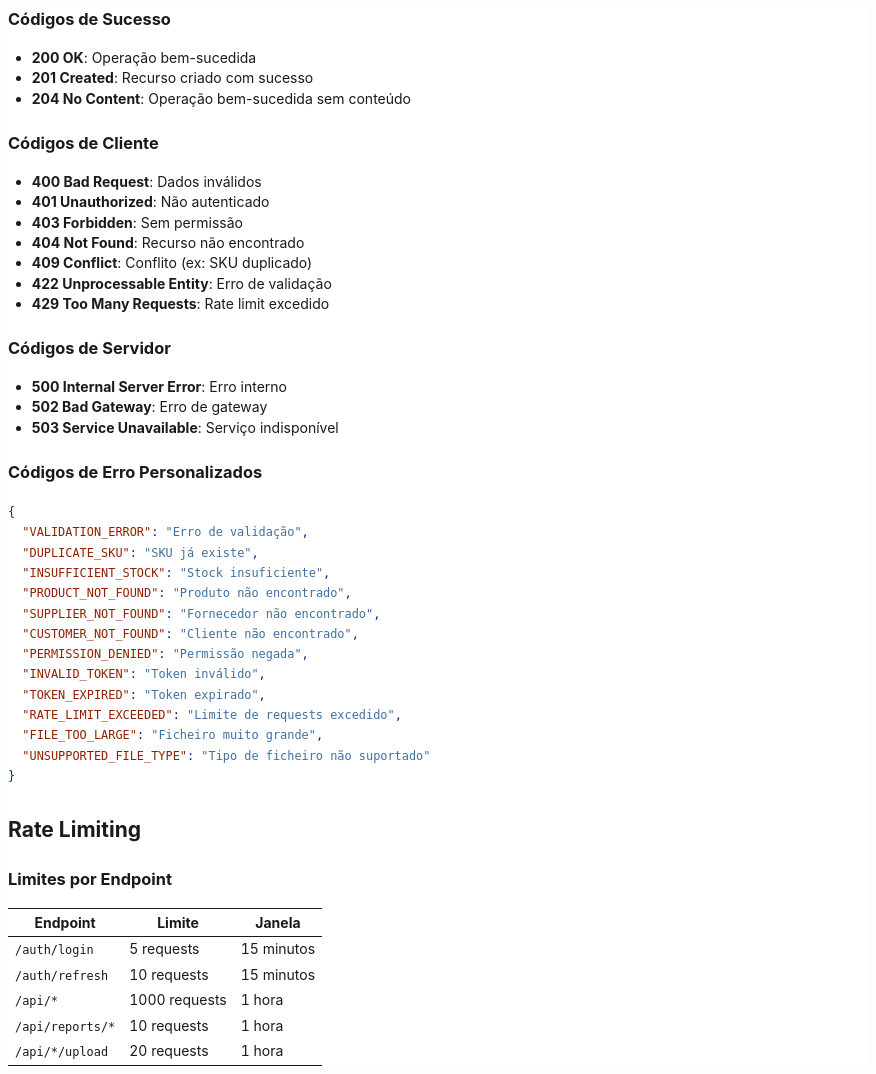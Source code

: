 ### Códigos de Sucesso
- **200 OK**: Operação bem-sucedida
- **201 Created**: Recurso criado com sucesso
- **204 No Content**: Operação bem-sucedida sem conteúdo

### Códigos de Cliente
- **400 Bad Request**: Dados inválidos
- **401 Unauthorized**: Não autenticado
- **403 Forbidden**: Sem permissão
- **404 Not Found**: Recurso não encontrado
- **409 Conflict**: Conflito (ex: SKU duplicado)
- **422 Unprocessable Entity**: Erro de validação
- **429 Too Many Requests**: Rate limit excedido

### Códigos de Servidor
- **500 Internal Server Error**: Erro interno
- **502 Bad Gateway**: Erro de gateway
- **503 Service Unavailable**: Serviço indisponível

### Códigos de Erro Personalizados

```json
{
  "VALIDATION_ERROR": "Erro de validação",
  "DUPLICATE_SKU": "SKU já existe",
  "INSUFFICIENT_STOCK": "Stock insuficiente",
  "PRODUCT_NOT_FOUND": "Produto não encontrado",
  "SUPPLIER_NOT_FOUND": "Fornecedor não encontrado",
  "CUSTOMER_NOT_FOUND": "Cliente não encontrado",
  "PERMISSION_DENIED": "Permissão negada",
  "INVALID_TOKEN": "Token inválido",
  "TOKEN_EXPIRED": "Token expirado",
  "RATE_LIMIT_EXCEEDED": "Limite de requests excedido",
  "FILE_TOO_LARGE": "Ficheiro muito grande",
  "UNSUPPORTED_FILE_TYPE": "Tipo de ficheiro não suportado"
}
```

## Rate Limiting

### Limites por Endpoint

| Endpoint | Limite | Janela |
|----------|--------|--------|
| `/auth/login` | 5 requests | 15 minutos |
| `/auth/refresh` | 10 requests | 15 minutos |
| `/api/*` | 1000 requests | 1 hora |
| `/api/reports/*` | 10 requests | 1 hora |
| `/api/*/upload` | 20 requests | 1 hora |
